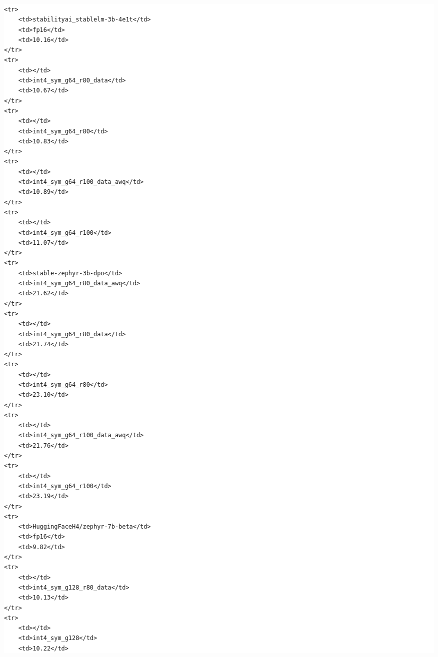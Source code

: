     <tr>
        <td>stabilityai_stablelm-3b-4e1t</td>
        <td>fp16</td>
        <td>10.16</td>
    </tr>
    <tr>
        <td></td>
        <td>int4_sym_g64_r80_data</td>
        <td>10.67</td>
    </tr>
    <tr>
        <td></td>
        <td>int4_sym_g64_r80</td>
        <td>10.83</td>
    </tr>
    <tr>
        <td></td>
        <td>int4_sym_g64_r100_data_awq</td>
        <td>10.89</td>
    </tr>
    <tr>
        <td></td>
        <td>int4_sym_g64_r100</td>
        <td>11.07</td>
    </tr>
    <tr>
        <td>stable-zephyr-3b-dpo</td>
        <td>int4_sym_g64_r80_data_awq</td>
        <td>21.62</td>
    </tr>
    <tr>
        <td></td>
        <td>int4_sym_g64_r80_data</td>
        <td>21.74</td>
    </tr>
    <tr>
        <td></td>
        <td>int4_sym_g64_r80</td>
        <td>23.10</td>
    </tr>
    <tr>
        <td></td>
        <td>int4_sym_g64_r100_data_awq</td>
        <td>21.76</td>
    </tr>
    <tr>
        <td></td>
        <td>int4_sym_g64_r100</td>
        <td>23.19</td>
    </tr>
    <tr>
        <td>HuggingFaceH4/zephyr-7b-beta</td>
        <td>fp16</td>
        <td>9.82</td>
    </tr>
    <tr>
        <td></td>
        <td>int4_sym_g128_r80_data</td>
        <td>10.13</td>
    </tr>
    <tr>
        <td></td>
        <td>int4_sym_g128</td>
        <td>10.22</td>
